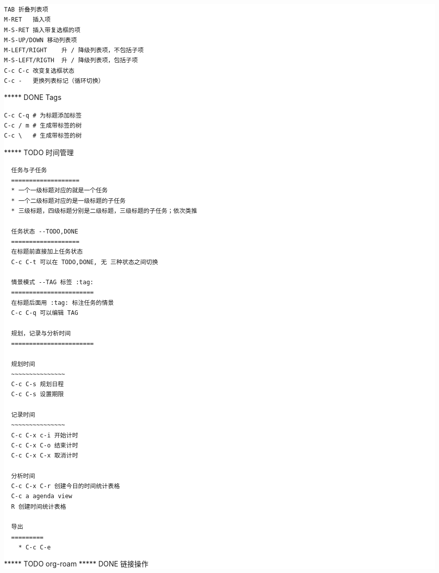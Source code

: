     TAB	折叠列表项
    M-RET	插入项
    M-S-RET	插入带复选框的项
    M-S-UP/DOWN	移动列表项
    M-LEFT/RIGHT	升 / 降级列表项，不包括子项
    M-S-LEFT/RIGTH	升 / 降级列表项，包括子项
    C-c C-c	改变复选框状态
    C-c -	更换列表标记（循环切换）
***** DONE Tags

    C-c C-q # 为标题添加标签
    C-c / m # 生成带标签的树
    C-c \   # 生成带标签的树
***** TODO 时间管理

      任务与子任务
      ===================
      * 一个一级标题对应的就是一个任务
      * 一个二级标题对应的是一级标题的子任务
      * 三级标题，四级标题分别是二级标题，三级标题的子任务；依次类推

      任务状态 --TODO,DONE
      ===================
      在标题前直接加上任务状态
      C-c C-t 可以在 TODO,DONE, 无 三种状态之间切换

      情景模式 --TAG 标签 :tag:
      =======================
      在标题后面用 :tag: 标注任务的情景
      C-c C-q 可以编辑 TAG

      规划，记录与分析时间
      =======================

      规划时间
      ~~~~~~~~~~~~~~~
      C-c C-s 规划日程
      C-c C-s 设置期限

      记录时间
      ~~~~~~~~~~~~~~~
      C-c C-x c-i 开始计时
      C-c C-x C-o 结束计时
      C-c C-x C-x 取消计时

      分析时间
      C-c C-x C-r 创建今日的时间统计表格
      C-c a agenda view
      R 创建时间统计表格

      导出
      =========
        * C-c C-e
***** TODO org-roam
***** DONE 链接操作

